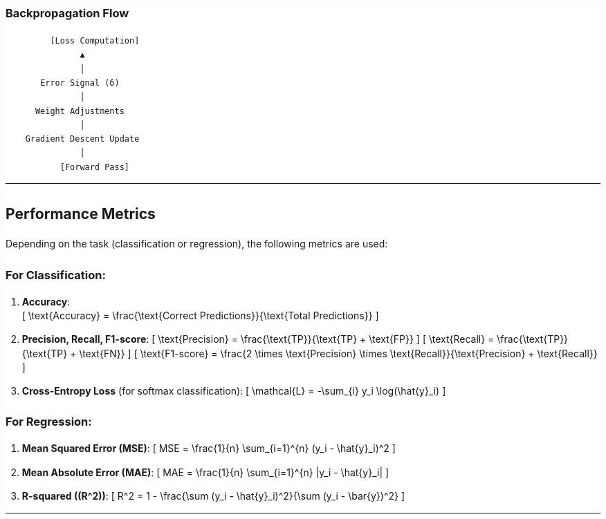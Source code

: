 ### Backpropagation Flow
```
         [Loss Computation]
               ▲
               │
       Error Signal (δ)
               │
      Weight Adjustments
               │
    Gradient Descent Update
               │
           [Forward Pass]
```

---

## Performance Metrics
Depending on the task (classification or regression), the following metrics are used:

### **For Classification:**
1. **Accuracy**:  
   \[
   \text{Accuracy} = \frac{\text{Correct Predictions}}{\text{Total Predictions}}
   \]

2. **Precision, Recall, F1-score**:
   \[
   \text{Precision} = \frac{\text{TP}}{\text{TP} + \text{FP}}
   \]
   \[
   \text{Recall} = \frac{\text{TP}}{\text{TP} + \text{FN}}
   \]
   \[
   \text{F1-score} = \frac{2 \times \text{Precision} \times \text{Recall}}{\text{Precision} + \text{Recall}}
   \]

3. **Cross-Entropy Loss** (for softmax classification):
   \[
   \mathcal{L} = -\sum_{i} y_i \log(\hat{y}_i)
   \]

### **For Regression:**
1. **Mean Squared Error (MSE)**:
   \[
   MSE = \frac{1}{n} \sum_{i=1}^{n} (y_i - \hat{y}_i)^2
   \]

2. **Mean Absolute Error (MAE)**:
   \[
   MAE = \frac{1}{n} \sum_{i=1}^{n} |y_i - \hat{y}_i|
   \]

3. **R-squared (\(R^2\))**:
   \[
   R^2 = 1 - \frac{\sum (y_i - \hat{y}_i)^2}{\sum (y_i - \bar{y})^2}
   \]

---
